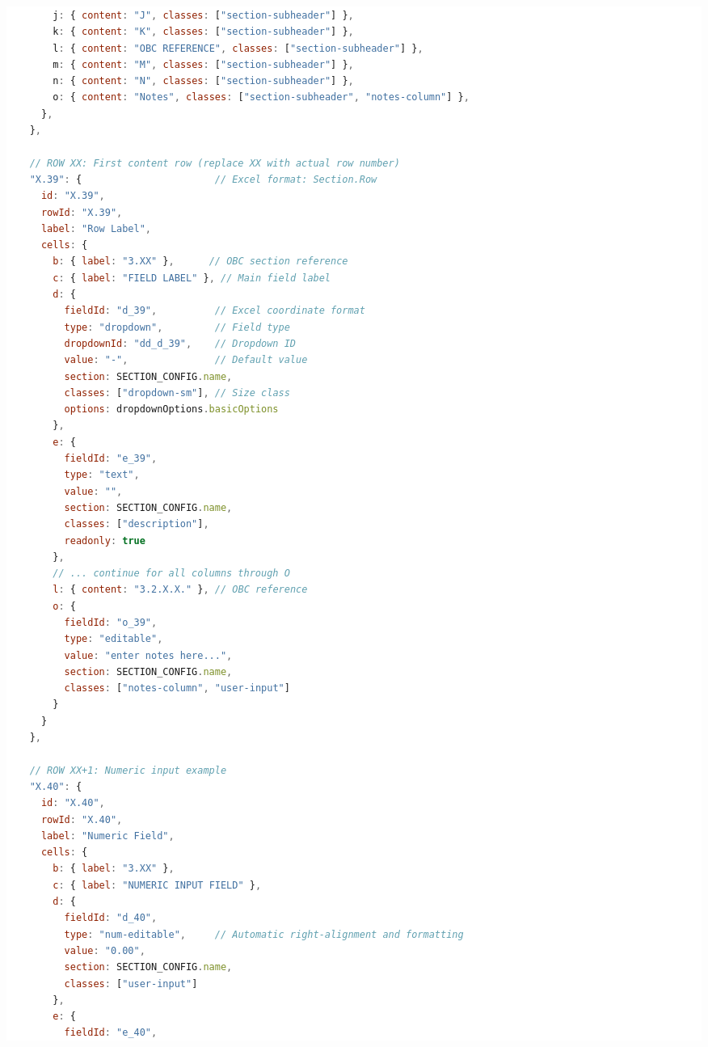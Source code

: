 ```javascript
        j: { content: "J", classes: ["section-subheader"] },
        k: { content: "K", classes: ["section-subheader"] },
        l: { content: "OBC REFERENCE", classes: ["section-subheader"] },
        m: { content: "M", classes: ["section-subheader"] },
        n: { content: "N", classes: ["section-subheader"] },
        o: { content: "Notes", classes: ["section-subheader", "notes-column"] },
      },
    },

    // ROW XX: First content row (replace XX with actual row number)
    "X.39": {                       // Excel format: Section.Row
      id: "X.39",
      rowId: "X.39",
      label: "Row Label",
      cells: {
        b: { label: "3.XX" },      // OBC section reference
        c: { label: "FIELD LABEL" }, // Main field label
        d: { 
          fieldId: "d_39",          // Excel coordinate format
          type: "dropdown",         // Field type
          dropdownId: "dd_d_39",    // Dropdown ID
          value: "-",               // Default value
          section: SECTION_CONFIG.name,
          classes: ["dropdown-sm"], // Size class
          options: dropdownOptions.basicOptions
        },
        e: { 
          fieldId: "e_39",
          type: "text",
          value: "",
          section: SECTION_CONFIG.name,
          classes: ["description"],
          readonly: true
        },
        // ... continue for all columns through O
        l: { content: "3.2.X.X." }, // OBC reference
        o: {
          fieldId: "o_39",
          type: "editable",
          value: "enter notes here...",
          section: SECTION_CONFIG.name,
          classes: ["notes-column", "user-input"]
        }
      }
    },

    // ROW XX+1: Numeric input example
    "X.40": {
      id: "X.40",
      rowId: "X.40", 
      label: "Numeric Field",
      cells: {
        b: { label: "3.XX" },
        c: { label: "NUMERIC INPUT FIELD" },
        d: {
          fieldId: "d_40",
          type: "num-editable",     // Automatic right-alignment and formatting
          value: "0.00",
          section: SECTION_CONFIG.name,
          classes: ["user-input"]
        },
        e: {
          fieldId: "e_40", 
```